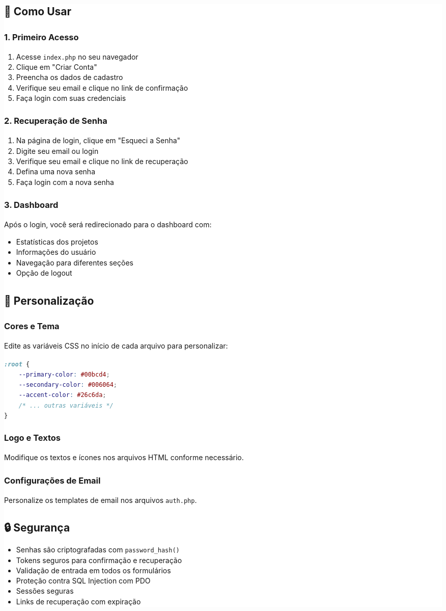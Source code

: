 ## 🎯 Como Usar

### 1. Primeiro Acesso
1. Acesse `index.php` no seu navegador
2. Clique em "Criar Conta"
3. Preencha os dados de cadastro
4. Verifique seu email e clique no link de confirmação
5. Faça login com suas credenciais

### 2. Recuperação de Senha
1. Na página de login, clique em "Esqueci a Senha"
2. Digite seu email ou login
3. Verifique seu email e clique no link de recuperação
4. Defina uma nova senha
5. Faça login com a nova senha

### 3. Dashboard
Após o login, você será redirecionado para o dashboard com:
- Estatísticas dos projetos
- Informações do usuário
- Navegação para diferentes seções
- Opção de logout

## 🔧 Personalização

### Cores e Tema
Edite as variáveis CSS no início de cada arquivo para personalizar:
```css
:root {
    --primary-color: #00bcd4;
    --secondary-color: #006064;
    --accent-color: #26c6da;
    /* ... outras variáveis */
}
```

### Logo e Textos
Modifique os textos e ícones nos arquivos HTML conforme necessário.

### Configurações de Email
Personalize os templates de email nos arquivos `auth.php`.

## 🔒 Segurança

- Senhas são criptografadas com `password_hash()`
- Tokens seguros para confirmação e recuperação
- Validação de entrada em todos os formulários
- Proteção contra SQL Injection com PDO
- Sessões seguras
- Links de recuperação com expiração
